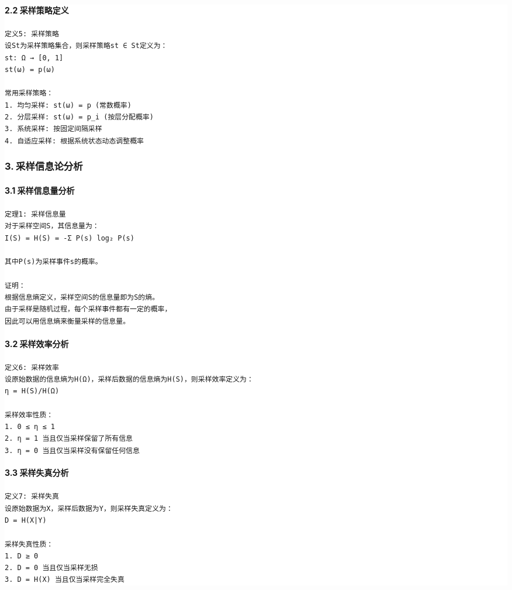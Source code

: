 #### 2.2 采样策略定义

```text
定义5: 采样策略
设St为采样策略集合，则采样策略st ∈ St定义为：
st: Ω → [0, 1]
st(ω) = p(ω)

常用采样策略：
1. 均匀采样: st(ω) = p (常数概率)
2. 分层采样: st(ω) = p_i (按层分配概率)
3. 系统采样: 按固定间隔采样
4. 自适应采样: 根据系统状态动态调整概率
```

### 3. 采样信息论分析

#### 3.1 采样信息量分析

```text
定理1: 采样信息量
对于采样空间S，其信息量为：
I(S) = H(S) = -Σ P(s) log₂ P(s)

其中P(s)为采样事件s的概率。

证明：
根据信息熵定义，采样空间S的信息量即为S的熵。
由于采样是随机过程，每个采样事件都有一定的概率，
因此可以用信息熵来衡量采样的信息量。
```

#### 3.2 采样效率分析

```text
定义6: 采样效率
设原始数据的信息熵为H(Ω)，采样后数据的信息熵为H(S)，则采样效率定义为：
η = H(S)/H(Ω)

采样效率性质：
1. 0 ≤ η ≤ 1
2. η = 1 当且仅当采样保留了所有信息
3. η = 0 当且仅当采样没有保留任何信息
```

#### 3.3 采样失真分析

```text
定义7: 采样失真
设原始数据为X，采样后数据为Y，则采样失真定义为：
D = H(X|Y)

采样失真性质：
1. D ≥ 0
2. D = 0 当且仅当采样无损
3. D = H(X) 当且仅当采样完全失真
```
